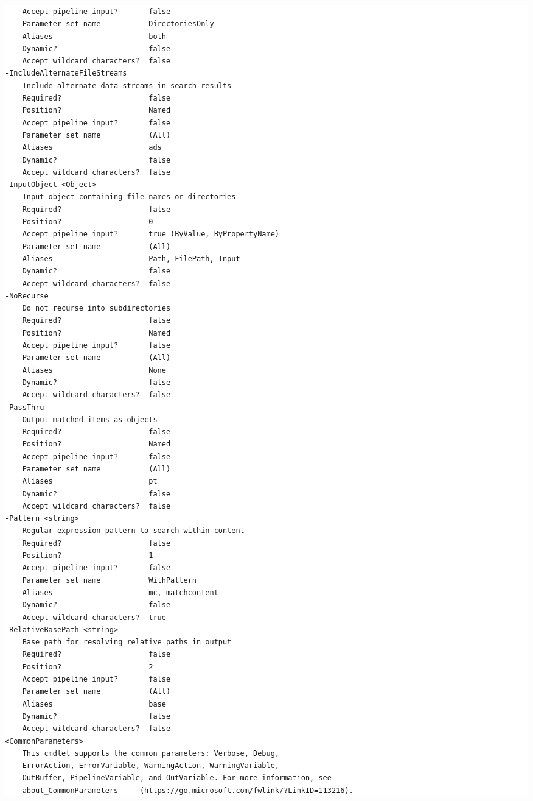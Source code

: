         Accept pipeline input?       false  
        Parameter set name           DirectoriesOnly  
        Aliases                      both  
        Dynamic?                     false  
        Accept wildcard characters?  false  
    -IncludeAlternateFileStreams  
        Include alternate data streams in search results  
        Required?                    false  
        Position?                    Named  
        Accept pipeline input?       false  
        Parameter set name           (All)  
        Aliases                      ads  
        Dynamic?                     false  
        Accept wildcard characters?  false  
    -InputObject <Object>  
        Input object containing file names or directories  
        Required?                    false  
        Position?                    0  
        Accept pipeline input?       true (ByValue, ByPropertyName)  
        Parameter set name           (All)  
        Aliases                      Path, FilePath, Input  
        Dynamic?                     false  
        Accept wildcard characters?  false  
    -NoRecurse  
        Do not recurse into subdirectories  
        Required?                    false  
        Position?                    Named  
        Accept pipeline input?       false  
        Parameter set name           (All)  
        Aliases                      None  
        Dynamic?                     false  
        Accept wildcard characters?  false  
    -PassThru  
        Output matched items as objects  
        Required?                    false  
        Position?                    Named  
        Accept pipeline input?       false  
        Parameter set name           (All)  
        Aliases                      pt  
        Dynamic?                     false  
        Accept wildcard characters?  false  
    -Pattern <string>  
        Regular expression pattern to search within content  
        Required?                    false  
        Position?                    1  
        Accept pipeline input?       false  
        Parameter set name           WithPattern  
        Aliases                      mc, matchcontent  
        Dynamic?                     false  
        Accept wildcard characters?  true  
    -RelativeBasePath <string>  
        Base path for resolving relative paths in output  
        Required?                    false  
        Position?                    2  
        Accept pipeline input?       false  
        Parameter set name           (All)  
        Aliases                      base  
        Dynamic?                     false  
        Accept wildcard characters?  false  
    <CommonParameters>  
        This cmdlet supports the common parameters: Verbose, Debug,  
        ErrorAction, ErrorVariable, WarningAction, WarningVariable,  
        OutBuffer, PipelineVariable, and OutVariable. For more information, see  
        about_CommonParameters     (https://go.microsoft.com/fwlink/?LinkID=113216).   